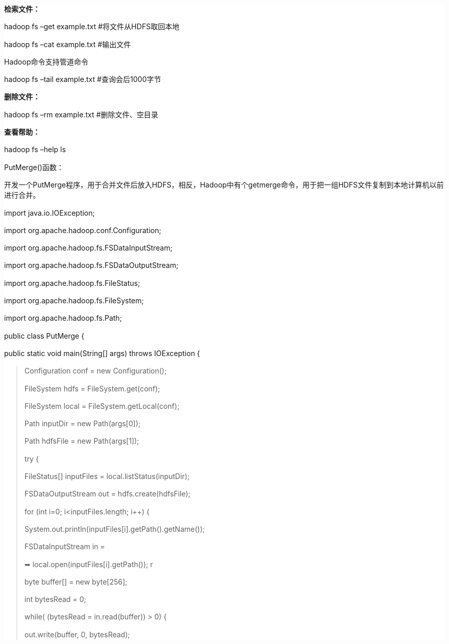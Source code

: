 **检索文件：**

hadoop fs –get example.txt \#将文件从HDFS取回本地

hadoop fs –cat example.txt \#输出文件

Hadoop命令支持管道命令

hadoop fs –tail example.txt \#查询会后1000字节

**删除文件：**

hadoop fs –rm example.txt \#删除文件、空目录

**查看帮助：**

hadoop fs –help ls

PutMerge()函数：

开发一个PutMerge程序，用于合并文件后放入HDFS，相反，Hadoop中有个getmerge命令，用于把一组HDFS文件复制到本地计算机以前进行合并。

import java.io.IOException;

import org.apache.hadoop.conf.Configuration;

import org.apache.hadoop.fs.FSDataInputStream;

import org.apache.hadoop.fs.FSDataOutputStream;

import org.apache.hadoop.fs.FileStatus;

import org.apache.hadoop.fs.FileSystem;

import org.apache.hadoop.fs.Path;

public class PutMerge {

public static void main(String\[\] args) throws IOException {

> Configuration conf = new Configuration();
>
> FileSystem hdfs = FileSystem.get(conf);
>
> FileSystem local = FileSystem.getLocal(conf);
>
> Path inputDir = new Path(args\[0\]);
>
> Path hdfsFile = new Path(args\[1\]);
>
> try {
>
> FileStatus\[\] inputFiles = local.listStatus(inputDir);
>
> FSDataOutputStream out = hdfs.create(hdfsFile);
>
> for (int i=0; i&lt;inputFiles.length; i++) {
>
> System.out.println(inputFiles\[i\].getPath().getName());
>
> FSDataInputStream in =
>
> ➥ local.open(inputFiles\[i\].getPath()); r
>
> byte buffer\[\] = new byte\[256\];
>
> int bytesRead = 0;
>
> while( (bytesRead = in.read(buffer)) &gt; 0) {
>
> out.write(buffer, 0, bytesRead);
>